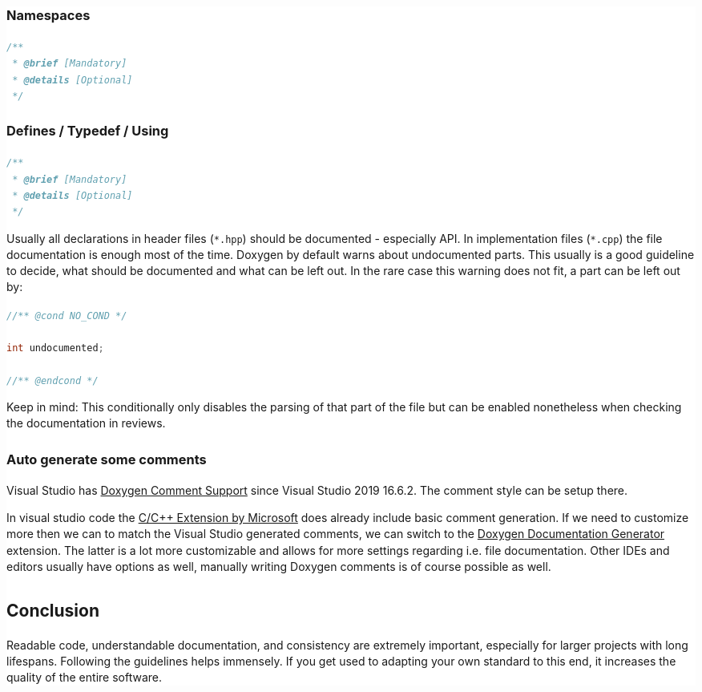 ### Namespaces

```C++
/**
 * @brief [Mandatory]
 * @details [Optional]
 */
```

### Defines / Typedef / Using

```C++
/**
 * @brief [Mandatory]
 * @details [Optional]
 */
```

Usually all declarations in header files (``*.hpp``) should be documented - especially API. In implementation files (``*.cpp``) the file documentation is enough most of the time.
Doxygen by default warns about undocumented parts. This usually is a good guideline to decide, what should be documented and what can be left out. In the rare case this warning does not fit, a part can be left out by:

```C++
//** @cond NO_COND */

int undocumented;

//** @endcond */
```

Keep in mind: This conditionally only disables the parsing of that part of the file but can be enabled nonetheless when checking the documentation in reviews.

### Auto generate some comments

Visual Studio has [Doxygen Comment Support](https://devblogs.microsoft.com/cppblog/doxygen-and-xml-doc-comment-support/) since Visual Studio 2019 16.6.2. The comment style can be setup there.

In visual studio code the [C/C++ Extension by Microsoft](https://code.visualstudio.com/docs/languages/cpp) does already include basic comment generation. If we need to customize more then we can to match the Visual Studio generated comments, we can switch to the [Doxygen Documentation Generator](https://marketplace.visualstudio.com/items?itemName=cschlosser.doxdocgen) extension. The latter is a lot more customizable and allows for more settings regarding i.e. file documentation.
Other IDEs and editors usually have options as well, manually writing Doxygen comments is of course possible as well.

## Conclusion

Readable code, understandable documentation, and consistency are extremely important, especially for larger projects with long lifespans. Following the guidelines helps immensely. If you get used to adapting your own standard to this end, it increases the quality of the entire software.